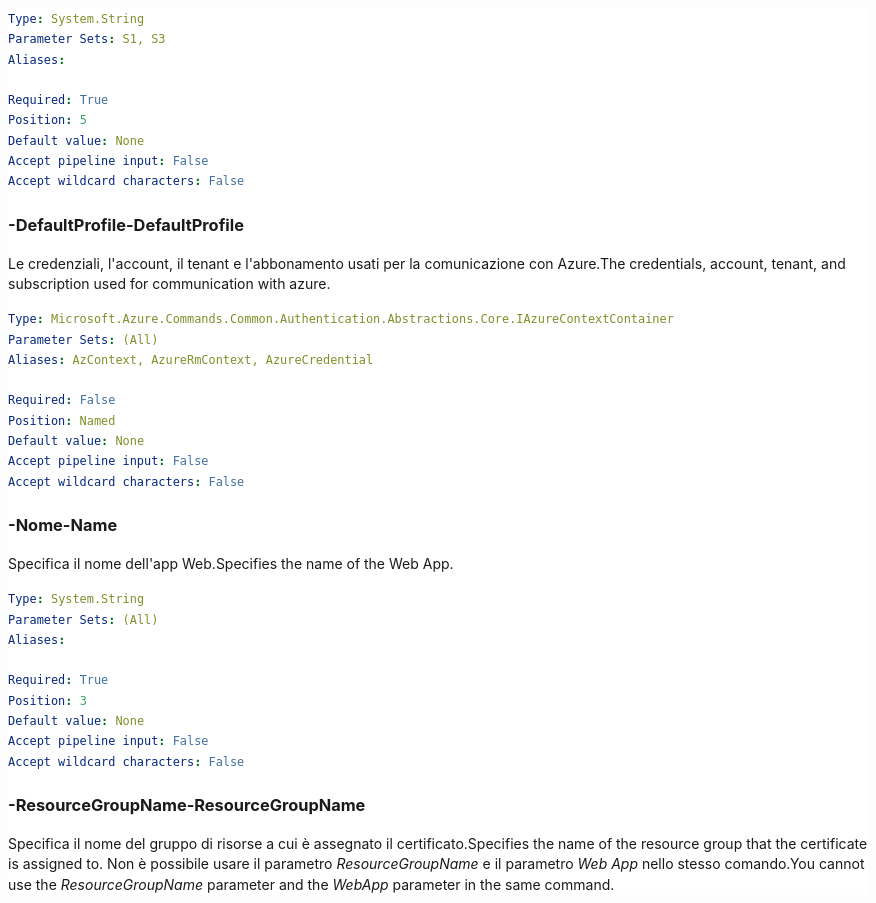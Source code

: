 ```yaml
Type: System.String
Parameter Sets: S1, S3
Aliases:

Required: True
Position: 5
Default value: None
Accept pipeline input: False
Accept wildcard characters: False
```

### <span data-ttu-id="f8a24-129">-DefaultProfile</span><span class="sxs-lookup"><span data-stu-id="f8a24-129">-DefaultProfile</span></span>
<span data-ttu-id="f8a24-130">Le credenziali, l'account, il tenant e l'abbonamento usati per la comunicazione con Azure.</span><span class="sxs-lookup"><span data-stu-id="f8a24-130">The credentials, account, tenant, and subscription used for communication with azure.</span></span>

```yaml
Type: Microsoft.Azure.Commands.Common.Authentication.Abstractions.Core.IAzureContextContainer
Parameter Sets: (All)
Aliases: AzContext, AzureRmContext, AzureCredential

Required: False
Position: Named
Default value: None
Accept pipeline input: False
Accept wildcard characters: False
```

### <span data-ttu-id="f8a24-131">-Nome</span><span class="sxs-lookup"><span data-stu-id="f8a24-131">-Name</span></span>
<span data-ttu-id="f8a24-132">Specifica il nome dell'app Web.</span><span class="sxs-lookup"><span data-stu-id="f8a24-132">Specifies the name of the Web App.</span></span>

```yaml
Type: System.String
Parameter Sets: (All)
Aliases:

Required: True
Position: 3
Default value: None
Accept pipeline input: False
Accept wildcard characters: False
```

### <span data-ttu-id="f8a24-133">-ResourceGroupName</span><span class="sxs-lookup"><span data-stu-id="f8a24-133">-ResourceGroupName</span></span>
<span data-ttu-id="f8a24-134">Specifica il nome del gruppo di risorse a cui è assegnato il certificato.</span><span class="sxs-lookup"><span data-stu-id="f8a24-134">Specifies the name of the resource group that the certificate is assigned to.</span></span>
<span data-ttu-id="f8a24-135">Non è possibile usare il parametro *ResourceGroupName* e il parametro *Web App* nello stesso comando.</span><span class="sxs-lookup"><span data-stu-id="f8a24-135">You cannot use the *ResourceGroupName* parameter and the *WebApp* parameter in the same command.</span></span>

